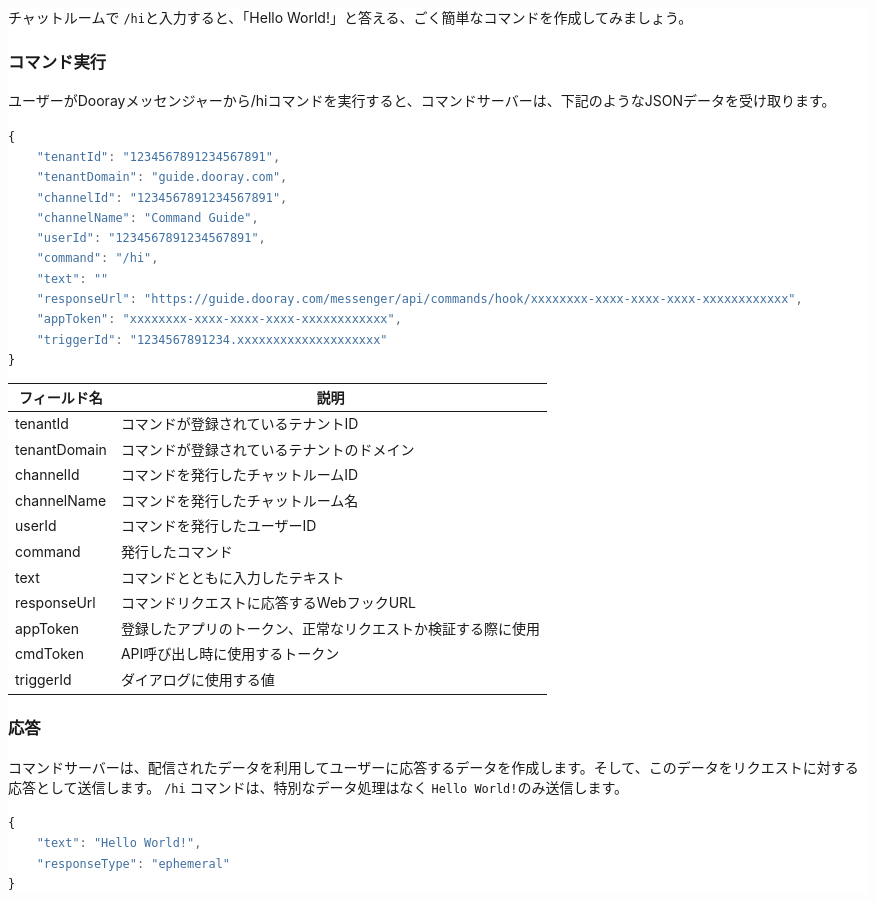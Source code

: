 チャットルームで `/hi`と入力すると、「Hello World!」と答える、ごく簡単なコマンドを作成してみましょう。

### コマンド実行

ユーザーがDoorayメッセンジャーから/hiコマンドを実行すると、コマンドサーバーは、下記のようなJSONデータを受け取ります。

```javascript
{
    "tenantId": "1234567891234567891",
    "tenantDomain": "guide.dooray.com",
    "channelId": "1234567891234567891",
    "channelName": "Command Guide",
    "userId": "1234567891234567891",
    "command": "/hi",
    "text": ""
    "responseUrl": "https://guide.dooray.com/messenger/api/commands/hook/xxxxxxxx-xxxx-xxxx-xxxx-xxxxxxxxxxxx",
    "appToken": "xxxxxxxx-xxxx-xxxx-xxxx-xxxxxxxxxxxx",
    "triggerId": "1234567891234.xxxxxxxxxxxxxxxxxxxx"
}
```

|フィールド名|説明|
|---|---|
|tenantId|コマンドが登録されているテナントID|
|tenantDomain|コマンドが登録されているテナントのドメイン|
|channelId|コマンドを発行したチャットルームID|
|channelName|コマンドを発行したチャットルーム名|
|userId|コマンドを発行したユーザーID|
|command|発行したコマンド|
|text|コマンドとともに入力したテキスト|
|responseUrl|コマンドリクエストに応答するWebフックURL|
|appToken|登録したアプリのトークン、正常なリクエストか検証する際に使用|
|cmdToken|API呼び出し時に使用するトークン|
|triggerId|ダイアログに使用する値|

### 応答

コマンドサーバーは、配信されたデータを利用してユーザーに応答するデータを作成します。そして、このデータをリクエストに対する応答として送信します。 `/hi` コマンドは、特別なデータ処理はなく `Hello World!`のみ送信します。

```javascript
{
    "text": "Hello World!",
    "responseType": "ephemeral"
}
```
